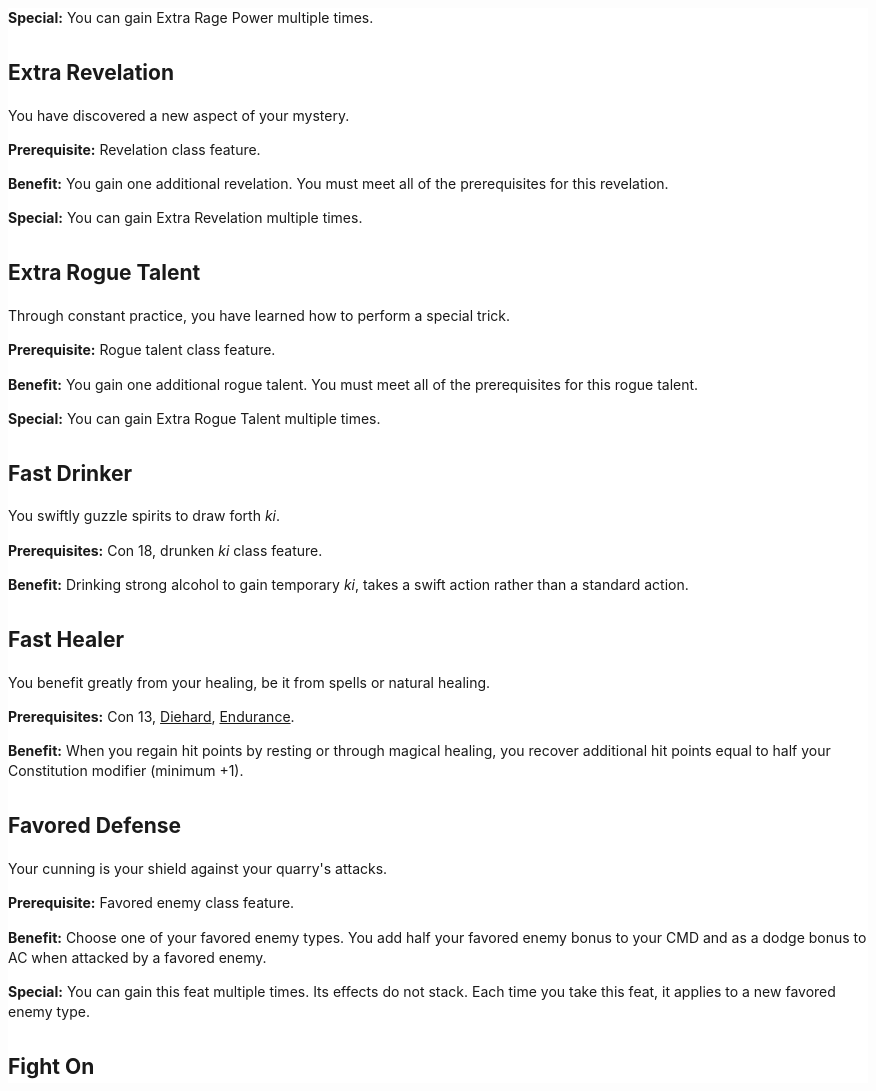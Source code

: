 **Special:** You can gain Extra Rage Power multiple times.

## Extra Revelation

You have discovered a new aspect of your mystery.

**Prerequisite:** Revelation class feature.

**Benefit:** You gain one additional revelation. You must meet all of the prerequisites for this revelation.

**Special:** You can gain Extra Revelation multiple times.

## Extra Rogue Talent

Through constant practice, you have learned how to perform a special trick.

**Prerequisite:** Rogue talent class feature.

**Benefit:** You gain one additional rogue talent. You must meet all of the prerequisites for this rogue talent.

**Special:** You can gain Extra Rogue Talent multiple times.

## Fast Drinker

You swiftly guzzle spirits to draw forth _ki_.

**Prerequisites:** Con 18, drunken _ki_ class feature.

**Benefit:** Drinking strong alcohol to gain temporary _ki_, takes a swift action rather than a standard action.

## Fast Healer

You benefit greatly from your healing, be it from spells or natural healing.

**Prerequisites:** Con 13, [Diehard](../feats.md#_diehard), [Endurance](../feats.md#_endurance).

**Benefit:** When you regain hit points by resting or through magical healing, you recover additional hit points equal to half your Constitution modifier (minimum +1).

## Favored Defense

Your cunning is your shield against your quarry's attacks.

**Prerequisite:** Favored enemy class feature.

**Benefit:** Choose one of your favored enemy types. You add half your favored enemy bonus to your CMD and as a dodge bonus to AC when attacked by a favored enemy.

**Special:** You can gain this feat multiple times. Its effects do not stack. Each time you take this feat, it applies to a new favored enemy type.

## Fight On
